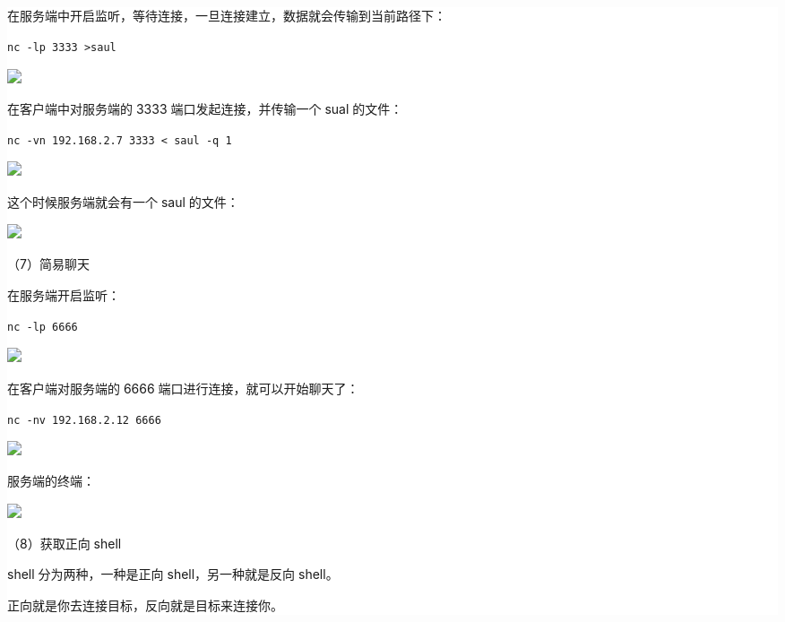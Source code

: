 在服务端中开启监听，等待连接，一旦连接建立，数据就会传输到当前路径下：

```
nc -lp 3333 >saul

```

![](https://mmbiz.qpic.cn/mmbiz_png/Tvn7G7hSv377iccjW0URAm01KypFic6Z3teSGWHl7XI642Cnqadvdia6ibgyglk2ajwTwPN7TGjG9IAYu1VPZKNVpQ/640?wx_fmt=png)

  

在客户端中对服务端的 3333 端口发起连接，并传输一个 sual 的文件：

```
nc -vn 192.168.2.7 3333 < saul -q 1

```

![](https://mmbiz.qpic.cn/mmbiz_png/Tvn7G7hSv377iccjW0URAm01KypFic6Z3tJ6qusmO6zwLuicJJEcicuFj7wjeuO5WUy8aLTN9Suh09XxKC9z3pDlvg/640?wx_fmt=png)

  

这个时候服务端就会有一个 saul 的文件：

![](https://mmbiz.qpic.cn/mmbiz_png/Tvn7G7hSv377iccjW0URAm01KypFic6Z3tmrrODDOXqSh6V3icweFibNNtV3ibfq5cVfX5WewIDibnqeD5XceEFEStUQ/640?wx_fmt=png)

  

（7）简易聊天

在服务端开启监听：

```
nc -lp 6666

```

![](https://mmbiz.qpic.cn/mmbiz_png/Tvn7G7hSv377iccjW0URAm01KypFic6Z3typvTVJGZvsrGEqa546uXHMMMag50plkAHKBhf8Y4g3ShUDJKtUrXlg/640?wx_fmt=png)

  

在客户端对服务端的 6666 端口进行连接，就可以开始聊天了：

```
nc -nv 192.168.2.12 6666

```

![](https://mmbiz.qpic.cn/mmbiz_png/Tvn7G7hSv377iccjW0URAm01KypFic6Z3tKsFnr8QzQqX81EB9Jobz0gopChhslfZeuEDibGghqP1rCv87pm6QDAg/640?wx_fmt=png)

  

服务端的终端：

![](https://mmbiz.qpic.cn/mmbiz_png/Tvn7G7hSv377iccjW0URAm01KypFic6Z3t5yF38SiaKaJ2EMBaShYAlZQiao40vcibRotGu6aDjLDJEV540KM4IPhcw/640?wx_fmt=png)

  

（8）获取正向 shell

shell 分为两种，一种是正向 shell，另一种就是反向 shell。

正向就是你去连接目标，反向就是目标来连接你。
